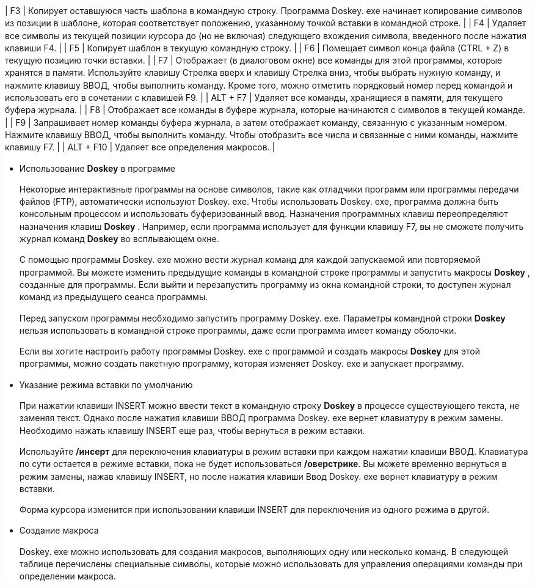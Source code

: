   |           F3           |                                                 Копирует оставшуюся часть шаблона в командную строку. Программа Doskey. exe начинает копирование символов из позиции в шаблоне, которая соответствует положению, указанному точкой вставки в командной строке.                                                 |
  |           F4           |                                                                            Удаляет все символы из текущей позиции курсора до (но не включая) следующего вхождения символа, введенного после нажатия клавиши F4.                                                                            |
  |           F5           |                                                                                                                                   Копирует шаблон в текущую командную строку.                                                                                                                                    |
  |           F6           |                                                                                                                    Помещает символ конца файла (CTRL + Z) в текущую позицию точки вставки.                                                                                                                    |
  |           F7           | Отображает (в диалоговом окне) все команды для этой программы, которые хранятся в памяти. Используйте клавишу Стрелка вверх и клавишу Стрелка вниз, чтобы выбрать нужную команду, и нажмите клавишу ВВОД, чтобы выполнить команду. Кроме того, можно отметить порядковый номер перед командой и использовать его в сочетании с клавишей F9. |
  |         ALT + F7         |                                                                                                                          Удаляет все команды, хранящиеся в памяти, для текущего буфера журнала.                                                                                                                          |
  |           F8           |                                                                                                           Отображает все команды в буфере журнала, которые начинаются с символов в текущей команде.                                                                                                            |
  |           F9           |                                             Запрашивает номер команды буфера журнала, а затем отображает команду, связанную с указанным номером. Нажмите клавишу ВВОД, чтобы выполнить команду. Чтобы отобразить все числа и связанные с ними команды, нажмите клавишу F7.                                             |
  |        ALT + F10         |                                                                                                                                             Удаляет все определения макросов.                                                                                                                                              |


- Использование **Doskey** в программе

  Некоторые интерактивные программы на основе символов, такие как отладчики программ или программы передачи файлов (FTP), автоматически используют Doskey. exe. Чтобы использовать Doskey. exe, программа должна быть консольным процессом и использовать буферизованный ввод. Назначения программных клавиш переопределяют назначения клавиш **Doskey** . Например, если программа использует для функции клавишу F7, вы не сможете получить журнал команд **Doskey** во всплывающем окне.

  С помощью программы Doskey. exe можно вести журнал команд для каждой запускаемой или повторяемой программой. Вы можете изменить предыдущие команды в командной строке программы и запустить макросы **Doskey** , созданные для программы. Если выйти и перезапустить программу из окна командной строки, то доступен журнал команд из предыдущего сеанса программы.

  Перед запуском программы необходимо запустить программу Doskey. exe. Параметры командной строки **Doskey** нельзя использовать в командной строке программы, даже если программа имеет команду оболочки.

  Если вы хотите настроить работу программы Doskey. exe с программой и создать макросы **Doskey** для этой программы, можно создать пакетную программу, которая изменяет Doskey. exe и запускает программу.
- Указание режима вставки по умолчанию

  При нажатии клавиши INSERT можно ввести текст в командную строку **Doskey** в процессе существующего текста, не заменяя текст. Однако после нажатия клавиши ВВОД программа Doskey. exe вернет клавиатуру в режим замены. Необходимо нажать клавишу INSERT еще раз, чтобы вернуться в режим вставки.

  Используйте **/инсерт** для переключения клавиатуры в режим вставки при каждом нажатии клавиши ВВОД. Клавиатура по сути остается в режиме вставки, пока не будет использоваться **/оверстрике**. Вы можете временно вернуться в режим замены, нажав клавишу INSERT, но после нажатия клавиши Ввод Doskey. exe вернет клавиатуру в режим вставки.

  Форма курсора изменится при использовании клавиши INSERT для переключения из одного режима в другой.
- Создание макроса

  Doskey. exe можно использовать для создания макросов, выполняющих одну или несколько команд. В следующей таблице перечислены специальные символы, которые можно использовать для управления операциями команды при определении макроса.  
